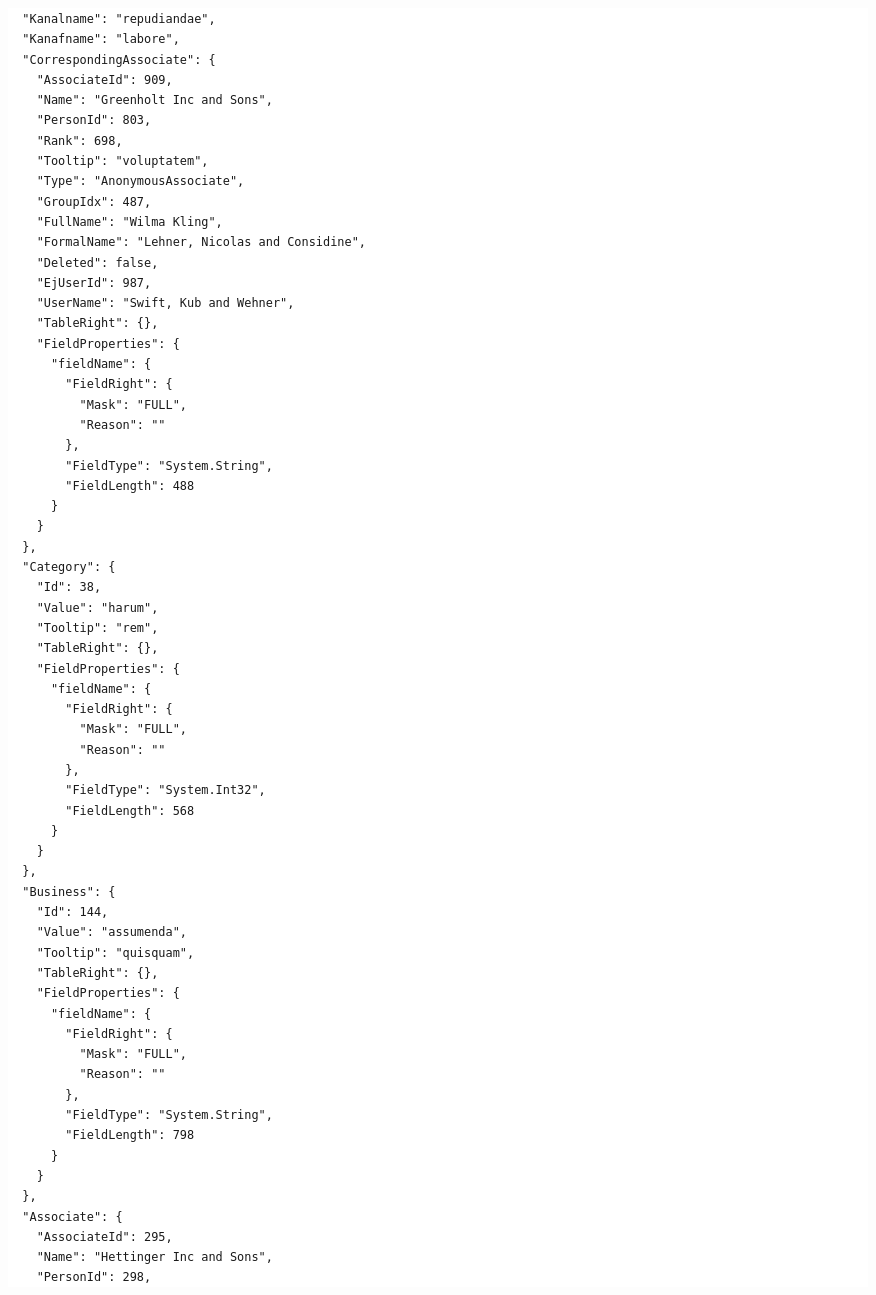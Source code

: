 ```http_
  "Kanalname": "repudiandae",
  "Kanafname": "labore",
  "CorrespondingAssociate": {
    "AssociateId": 909,
    "Name": "Greenholt Inc and Sons",
    "PersonId": 803,
    "Rank": 698,
    "Tooltip": "voluptatem",
    "Type": "AnonymousAssociate",
    "GroupIdx": 487,
    "FullName": "Wilma Kling",
    "FormalName": "Lehner, Nicolas and Considine",
    "Deleted": false,
    "EjUserId": 987,
    "UserName": "Swift, Kub and Wehner",
    "TableRight": {},
    "FieldProperties": {
      "fieldName": {
        "FieldRight": {
          "Mask": "FULL",
          "Reason": ""
        },
        "FieldType": "System.String",
        "FieldLength": 488
      }
    }
  },
  "Category": {
    "Id": 38,
    "Value": "harum",
    "Tooltip": "rem",
    "TableRight": {},
    "FieldProperties": {
      "fieldName": {
        "FieldRight": {
          "Mask": "FULL",
          "Reason": ""
        },
        "FieldType": "System.Int32",
        "FieldLength": 568
      }
    }
  },
  "Business": {
    "Id": 144,
    "Value": "assumenda",
    "Tooltip": "quisquam",
    "TableRight": {},
    "FieldProperties": {
      "fieldName": {
        "FieldRight": {
          "Mask": "FULL",
          "Reason": ""
        },
        "FieldType": "System.String",
        "FieldLength": 798
      }
    }
  },
  "Associate": {
    "AssociateId": 295,
    "Name": "Hettinger Inc and Sons",
    "PersonId": 298,
```